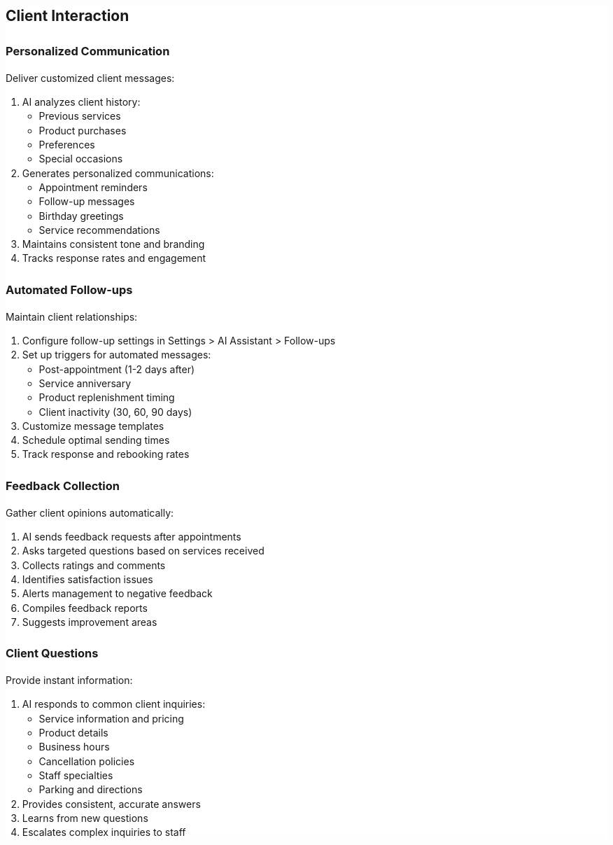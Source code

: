 ## Client Interaction

### Personalized Communication
Deliver customized client messages:
1. AI analyzes client history:
   - Previous services
   - Product purchases
   - Preferences
   - Special occasions
2. Generates personalized communications:
   - Appointment reminders
   - Follow-up messages
   - Birthday greetings
   - Service recommendations
3. Maintains consistent tone and branding
4. Tracks response rates and engagement

### Automated Follow-ups
Maintain client relationships:
1. Configure follow-up settings in Settings > AI Assistant > Follow-ups
2. Set up triggers for automated messages:
   - Post-appointment (1-2 days after)
   - Service anniversary
   - Product replenishment timing
   - Client inactivity (30, 60, 90 days)
3. Customize message templates
4. Schedule optimal sending times
5. Track response and rebooking rates

### Feedback Collection
Gather client opinions automatically:
1. AI sends feedback requests after appointments
2. Asks targeted questions based on services received
3. Collects ratings and comments
4. Identifies satisfaction issues
5. Alerts management to negative feedback
6. Compiles feedback reports
7. Suggests improvement areas

### Client Questions
Provide instant information:
1. AI responds to common client inquiries:
   - Service information and pricing
   - Product details
   - Business hours
   - Cancellation policies
   - Staff specialties
   - Parking and directions
2. Provides consistent, accurate answers
3. Learns from new questions
4. Escalates complex inquiries to staff
